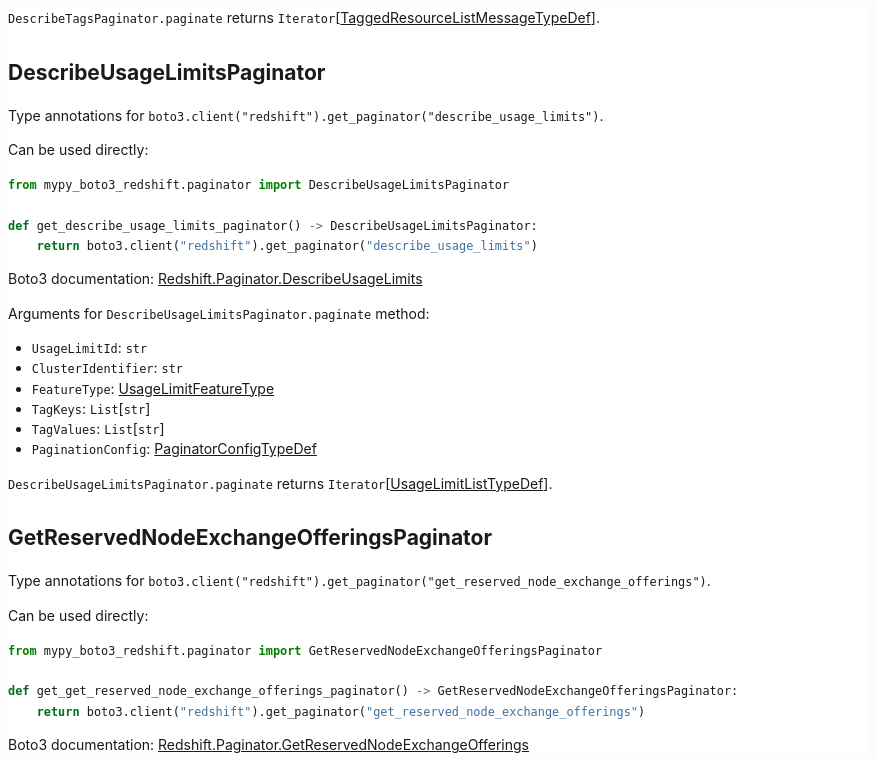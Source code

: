 `DescribeTagsPaginator.paginate` returns
`Iterator`\[[TaggedResourceListMessageTypeDef](https://vemel.github.io/boto3_stubs_docs/mypy_boto3_redshift/type_defs.html#taggedresourcelistmessagetypedef)\].

## DescribeUsageLimitsPaginator

Type annotations for
`boto3.client("redshift").get_paginator("describe_usage_limits")`.

Can be used directly:

```python
from mypy_boto3_redshift.paginator import DescribeUsageLimitsPaginator

def get_describe_usage_limits_paginator() -> DescribeUsageLimitsPaginator:
    return boto3.client("redshift").get_paginator("describe_usage_limits")
```

Boto3 documentation:
[Redshift.Paginator.DescribeUsageLimits](https://boto3.amazonaws.com/v1/documentation/api/latest/reference/services/redshift.html#Redshift.Paginator.DescribeUsageLimits)

Arguments for `DescribeUsageLimitsPaginator.paginate` method:

- `UsageLimitId`: `str`
- `ClusterIdentifier`: `str`
- `FeatureType`:
  [UsageLimitFeatureType](https://vemel.github.io/boto3_stubs_docs/mypy_boto3_redshift/literals.html#usagelimitfeaturetype)
- `TagKeys`: `List`\[`str`\]
- `TagValues`: `List`\[`str`\]
- `PaginationConfig`:
  [PaginatorConfigTypeDef](https://vemel.github.io/boto3_stubs_docs/mypy_boto3_redshift/type_defs.html#paginatorconfigtypedef)

`DescribeUsageLimitsPaginator.paginate` returns
`Iterator`\[[UsageLimitListTypeDef](https://vemel.github.io/boto3_stubs_docs/mypy_boto3_redshift/type_defs.html#usagelimitlisttypedef)\].

## GetReservedNodeExchangeOfferingsPaginator

Type annotations for
`boto3.client("redshift").get_paginator("get_reserved_node_exchange_offerings")`.

Can be used directly:

```python
from mypy_boto3_redshift.paginator import GetReservedNodeExchangeOfferingsPaginator

def get_get_reserved_node_exchange_offerings_paginator() -> GetReservedNodeExchangeOfferingsPaginator:
    return boto3.client("redshift").get_paginator("get_reserved_node_exchange_offerings")
```

Boto3 documentation:
[Redshift.Paginator.GetReservedNodeExchangeOfferings](https://boto3.amazonaws.com/v1/documentation/api/latest/reference/services/redshift.html#Redshift.Paginator.GetReservedNodeExchangeOfferings)
